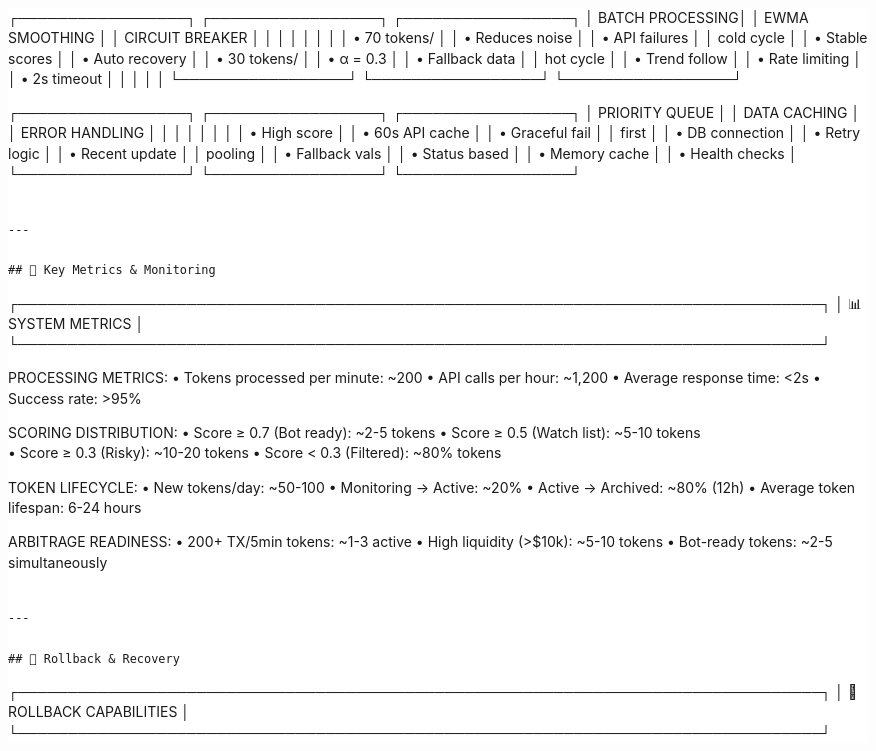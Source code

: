 ┌─────────────────┐    ┌─────────────────┐    ┌─────────────────┐
│ BATCH PROCESSING│    │ EWMA SMOOTHING  │    │ CIRCUIT BREAKER │
│                 │    │                 │    │                 │
│ • 70 tokens/    │    │ • Reduces noise │    │ • API failures  │
│   cold cycle    │    │ • Stable scores │    │ • Auto recovery │
│ • 30 tokens/    │    │ • α = 0.3       │    │ • Fallback data │
│   hot cycle     │    │ • Trend follow  │    │ • Rate limiting │
│ • 2s timeout    │    │                 │    │                 │
└─────────────────┘    └─────────────────┘    └─────────────────┘

┌─────────────────┐    ┌─────────────────┐    ┌─────────────────┐
│ PRIORITY QUEUE  │    │ DATA CACHING    │    │ ERROR HANDLING  │
│                 │    │                 │    │                 │
│ • High score    │    │ • 60s API cache │    │ • Graceful fail │
│   first         │    │ • DB connection │    │ • Retry logic   │
│ • Recent update │    │   pooling       │    │ • Fallback vals │
│ • Status based  │    │ • Memory cache  │    │ • Health checks │
└─────────────────┘    └─────────────────┘    └─────────────────┘
```

---

## 🎯 Key Metrics & Monitoring

```
┌─────────────────────────────────────────────────────────────────────────────────┐
│                         📊 SYSTEM METRICS                                      │
└─────────────────────────────────────────────────────────────────────────────────┘

PROCESSING METRICS:
• Tokens processed per minute: ~200
• API calls per hour: ~1,200
• Average response time: <2s
• Success rate: >95%

SCORING DISTRIBUTION:
• Score ≥ 0.7 (Bot ready): ~2-5 tokens
• Score ≥ 0.5 (Watch list): ~5-10 tokens  
• Score ≥ 0.3 (Risky): ~10-20 tokens
• Score < 0.3 (Filtered): ~80% tokens

TOKEN LIFECYCLE:
• New tokens/day: ~50-100
• Monitoring → Active: ~20%
• Active → Archived: ~80% (12h)
• Average token lifespan: 6-24 hours

ARBITRAGE READINESS:
• 200+ TX/5min tokens: ~1-3 active
• High liquidity (>$10k): ~5-10 tokens
• Bot-ready tokens: ~2-5 simultaneously
```

---

## 🔄 Rollback & Recovery

```
┌─────────────────────────────────────────────────────────────────────────────────┐
│                        🔄 ROLLBACK CAPABILITIES                                │
└─────────────────────────────────────────────────────────────────────────────────┘
